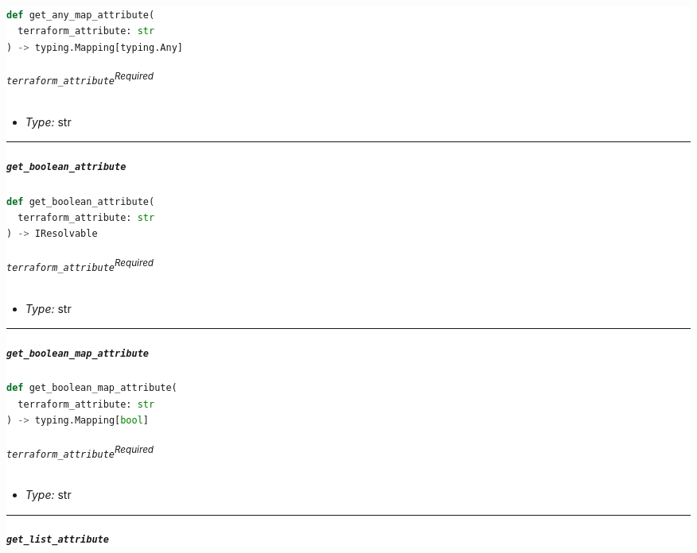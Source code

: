 ```python
def get_any_map_attribute(
  terraform_attribute: str
) -> typing.Mapping[typing.Any]
```

###### `terraform_attribute`<sup>Required</sup> <a name="terraform_attribute" id="@cdktf/provider-azurerm.botChannelFacebook.BotChannelFacebook.getAnyMapAttribute.parameter.terraformAttribute"></a>

- *Type:* str

---

##### `get_boolean_attribute` <a name="get_boolean_attribute" id="@cdktf/provider-azurerm.botChannelFacebook.BotChannelFacebook.getBooleanAttribute"></a>

```python
def get_boolean_attribute(
  terraform_attribute: str
) -> IResolvable
```

###### `terraform_attribute`<sup>Required</sup> <a name="terraform_attribute" id="@cdktf/provider-azurerm.botChannelFacebook.BotChannelFacebook.getBooleanAttribute.parameter.terraformAttribute"></a>

- *Type:* str

---

##### `get_boolean_map_attribute` <a name="get_boolean_map_attribute" id="@cdktf/provider-azurerm.botChannelFacebook.BotChannelFacebook.getBooleanMapAttribute"></a>

```python
def get_boolean_map_attribute(
  terraform_attribute: str
) -> typing.Mapping[bool]
```

###### `terraform_attribute`<sup>Required</sup> <a name="terraform_attribute" id="@cdktf/provider-azurerm.botChannelFacebook.BotChannelFacebook.getBooleanMapAttribute.parameter.terraformAttribute"></a>

- *Type:* str

---

##### `get_list_attribute` <a name="get_list_attribute" id="@cdktf/provider-azurerm.botChannelFacebook.BotChannelFacebook.getListAttribute"></a>
